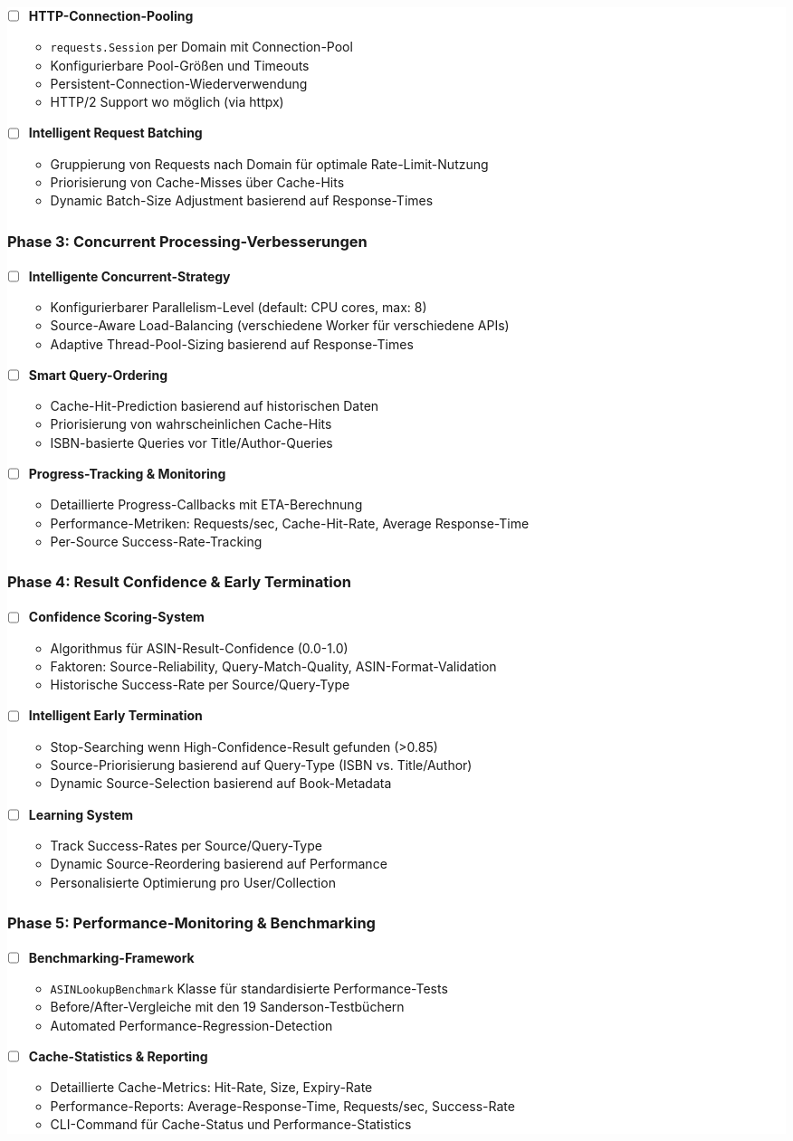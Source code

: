 - [ ] **HTTP-Connection-Pooling**
  - `requests.Session` per Domain mit Connection-Pool
  - Konfigurierbare Pool-Größen und Timeouts
  - Persistent-Connection-Wiederverwendung
  - HTTP/2 Support wo möglich (via httpx)

- [ ] **Intelligent Request Batching**
  - Gruppierung von Requests nach Domain für optimale Rate-Limit-Nutzung
  - Priorisierung von Cache-Misses über Cache-Hits
  - Dynamic Batch-Size Adjustment basierend auf Response-Times

### Phase 3: Concurrent Processing-Verbesserungen
- [ ] **Intelligente Concurrent-Strategy**
  - Konfigurierbarer Parallelism-Level (default: CPU cores, max: 8)
  - Source-Aware Load-Balancing (verschiedene Worker für verschiedene APIs)
  - Adaptive Thread-Pool-Sizing basierend auf Response-Times

- [ ] **Smart Query-Ordering**
  - Cache-Hit-Prediction basierend auf historischen Daten
  - Priorisierung von wahrscheinlichen Cache-Hits
  - ISBN-basierte Queries vor Title/Author-Queries

- [ ] **Progress-Tracking & Monitoring**
  - Detaillierte Progress-Callbacks mit ETA-Berechnung
  - Performance-Metriken: Requests/sec, Cache-Hit-Rate, Average Response-Time
  - Per-Source Success-Rate-Tracking

### Phase 4: Result Confidence & Early Termination
- [ ] **Confidence Scoring-System**
  - Algorithmus für ASIN-Result-Confidence (0.0-1.0)
  - Faktoren: Source-Reliability, Query-Match-Quality, ASIN-Format-Validation
  - Historische Success-Rate per Source/Query-Type

- [ ] **Intelligent Early Termination**
  - Stop-Searching wenn High-Confidence-Result gefunden (>0.85)
  - Source-Priorisierung basierend auf Query-Type (ISBN vs. Title/Author)
  - Dynamic Source-Selection basierend auf Book-Metadata

- [ ] **Learning System**
  - Track Success-Rates per Source/Query-Type
  - Dynamic Source-Reordering basierend auf Performance
  - Personalisierte Optimierung pro User/Collection

### Phase 5: Performance-Monitoring & Benchmarking
- [ ] **Benchmarking-Framework**
  - `ASINLookupBenchmark` Klasse für standardisierte Performance-Tests
  - Before/After-Vergleiche mit den 19 Sanderson-Testbüchern
  - Automated Performance-Regression-Detection

- [ ] **Cache-Statistics & Reporting**
  - Detaillierte Cache-Metrics: Hit-Rate, Size, Expiry-Rate
  - Performance-Reports: Average-Response-Time, Requests/sec, Success-Rate
  - CLI-Command für Cache-Status und Performance-Statistics
